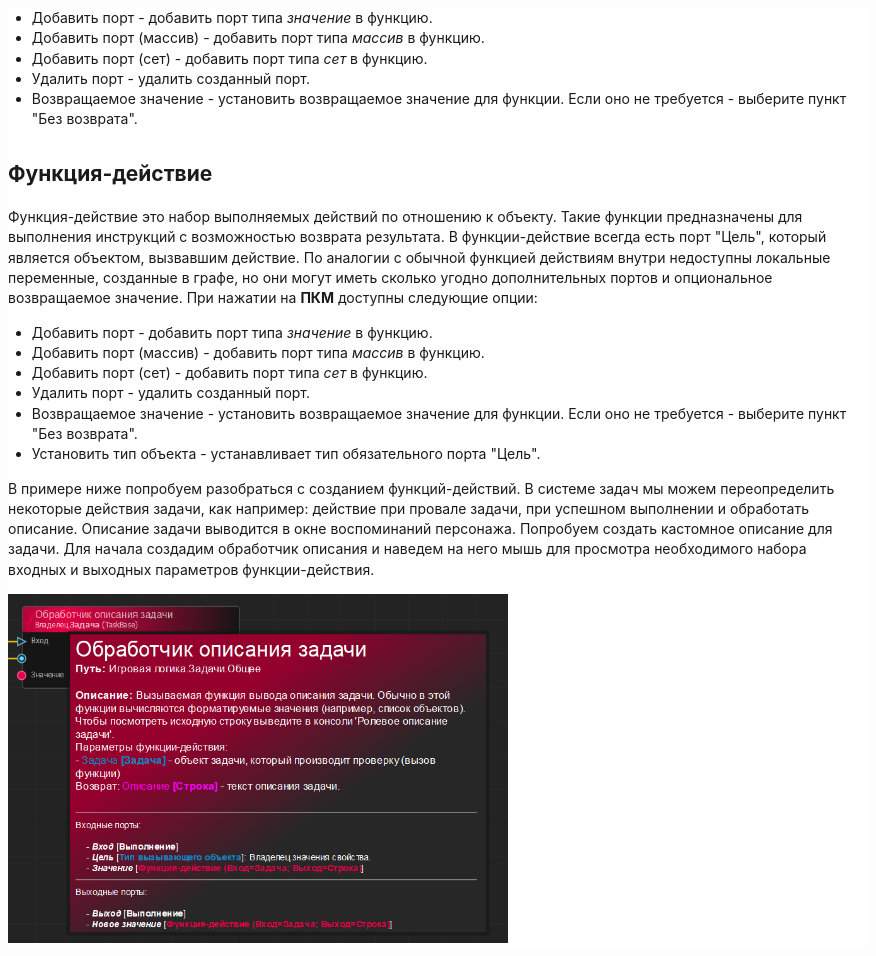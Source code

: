 - Добавить порт - добавить порт типа *значение* в функцию.
- Добавить порт (массив) - добавить порт типа *массив* в функцию.
- Добавить порт (сет) - добавить порт типа *сет* в функцию.
- Удалить порт - удалить созданный порт.
- Возвращаемое значение - установить возвращаемое значение для функции. Если оно не требуется - выберите пункт "Без возврата".

## Функция-действие

Функция-действие это набор выполняемых действий по отношению к объекту. Такие функции предназначены для выполнения инструкций с возможностью возврата результата. В функции-действие всегда есть порт "Цель", который является объектом, вызвавшим действие. По аналогии с обычной функцией действиям внутри недоступны локальные переменные, созданные в графе, но они могут иметь сколько угодно дополнительных портов и опциональное возвращаемое значение. При нажатии на **ПКМ** доступны следующие опции:
- Добавить порт - добавить порт типа *значение* в функцию.
- Добавить порт (массив) - добавить порт типа *массив* в функцию.
- Добавить порт (сет) - добавить порт типа *сет* в функцию.
- Удалить порт - удалить созданный порт.
- Возвращаемое значение - установить возвращаемое значение для функции. Если оно не требуется - выберите пункт "Без возврата".
- Установить тип объекта - устанавливает тип обязательного порта "Цель".

В примере ниже попробуем разобраться с созданием функций-действий. В системе задач мы можем переопределить некоторые действия задачи, как например: действие при провале задачи, при успешном выполнении и обработать описание. 
Описание задачи выводится в окне воспоминаний персонажа. Попробуем создать кастомное описание для задачи. Для начала создадим обработчик описания и наведем на него мышь для просмотра необходимого набора входных и выходных параметров функции-действия.

<img src="Data/nodes_functions_event_desc.png" width="500px">
